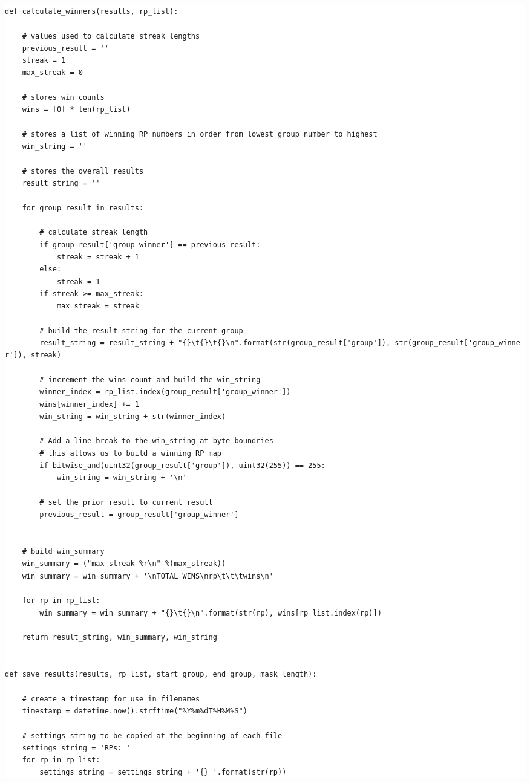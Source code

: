 ```
def calculate_winners(results, rp_list):

    # values used to calculate streak lengths
    previous_result = ''
    streak = 1
    max_streak = 0
    
    # stores win counts
    wins = [0] * len(rp_list)

    # stores a list of winning RP numbers in order from lowest group number to highest
    win_string = ''

    # stores the overall results
    result_string = ''

    for group_result in results:

        # calculate streak length
        if group_result['group_winner'] == previous_result:
            streak = streak + 1
        else:
            streak = 1
        if streak >= max_streak:
            max_streak = streak

        # build the result string for the current group
        result_string = result_string + "{}\t{}\t{}\n".format(str(group_result['group']), str(group_result['group_winner']), streak)

        # increment the wins count and build the win_string
        winner_index = rp_list.index(group_result['group_winner'])
        wins[winner_index] += 1
        win_string = win_string + str(winner_index)

        # Add a line break to the win_string at byte boundries
        # this allows us to build a winning RP map
        if bitwise_and(uint32(group_result['group']), uint32(255)) == 255:
            win_string = win_string + '\n'

        # set the prior result to current result
        previous_result = group_result['group_winner']


    # build win_summary
    win_summary = ("max streak %r\n" %(max_streak))
    win_summary = win_summary + '\nTOTAL WINS\nrp\t\t\twins\n'

    for rp in rp_list:
        win_summary = win_summary + "{}\t{}\n".format(str(rp), wins[rp_list.index(rp)])

    return result_string, win_summary, win_string


def save_results(results, rp_list, start_group, end_group, mask_length):

    # create a timestamp for use in filenames
    timestamp = datetime.now().strftime("%Y%m%dT%H%M%S")

    # settings string to be copied at the beginning of each file
    settings_string = 'RPs: '
    for rp in rp_list:
        settings_string = settings_string + '{} '.format(str(rp))
```